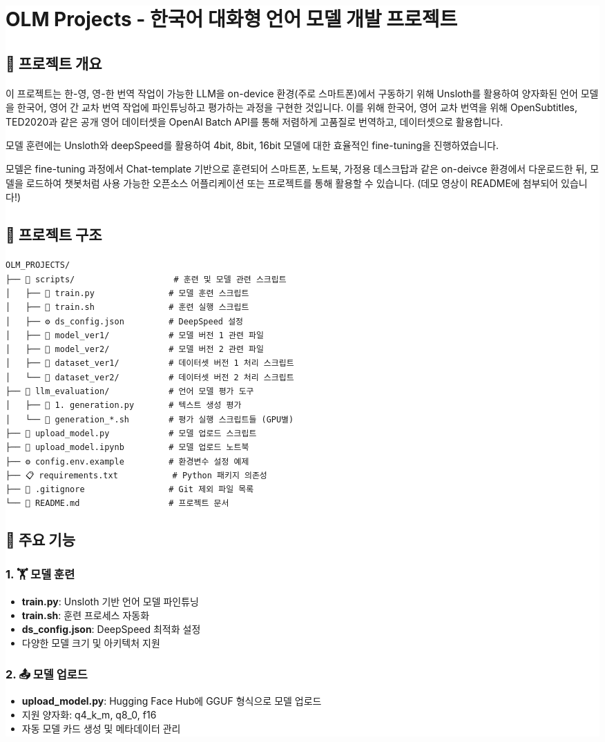 # OLM Projects - 한국어 대화형 언어 모델 개발 프로젝트

## 🎯 프로젝트 개요

이 프로젝트는 한-영, 영-한 번역 작업이 가능한 LLM을 on-device 환경(주로 스마트폰)에서 구동하기 위해 Unsloth를 활용하여 양자화된 언어 모델을 한국어, 영어 간 교차 번역 작업에 파인튜닝하고 평가하는 과정을 구현한 것입니다.
이를 위해 한국어, 영어 교차 번역을 위해 OpenSubtitles, TED2020과 같은 공개 영어 데이터셋을 OpenAI Batch API를 통해 저렴하게 고품질로 번역하고, 데이터셋으로 활용합니다.

모델 훈련에는 Unsloth와 deepSpeed를 활용하여 4bit, 8bit, 16bit 모델에 대한 효율적인 fine-tuning을 진행하였습니다.

모델은 fine-tuning 과정에서 Chat-template 기반으로 훈련되어 스마트폰, 노트북, 가정용 데스크탑과 같은 on-deivce 환경에서 다운로드한 뒤, 모델을 로드하여 챗봇처럼 사용 가능한 오픈소스 어플리케이션 또는 프로젝트를 통해 활용할 수 있습니다.
(데모 영상이 README에 첨부되어 있습니다!)

## 📁 프로젝트 구조

```
OLM_PROJECTS/
├── 📁 scripts/                    # 훈련 및 모델 관련 스크립트
│   ├── 🐍 train.py               # 모델 훈련 스크립트
│   ├── 📜 train.sh               # 훈련 실행 스크립트
│   ├── ⚙️ ds_config.json         # DeepSpeed 설정
│   ├── 📁 model_ver1/            # 모델 버전 1 관련 파일
│   ├── 📁 model_ver2/            # 모델 버전 2 관련 파일
│   ├── 📁 dataset_ver1/          # 데이터셋 버전 1 처리 스크립트
│   └── 📁 dataset_ver2/          # 데이터셋 버전 2 처리 스크립트
├── 📁 llm_evaluation/            # 언어 모델 평가 도구
│   ├── 🐍 1. generation.py       # 텍스트 생성 평가
│   └── 📜 generation_*.sh        # 평가 실행 스크립트들 (GPU별)
├── 🐍 upload_model.py            # 모델 업로드 스크립트
├── 📓 upload_model.ipynb         # 모델 업로드 노트북
├── ⚙️ config.env.example         # 환경변수 설정 예제
├── 📋 requirements.txt           # Python 패키지 의존성
├── 🚫 .gitignore                 # Git 제외 파일 목록
└── 📖 README.md                  # 프로젝트 문서
```

## 🚀 주요 기능

### 1. 🏋️ 모델 훈련
- **train.py**: Unsloth 기반 언어 모델 파인튜닝
- **train.sh**: 훈련 프로세스 자동화
- **ds_config.json**: DeepSpeed 최적화 설정
- 다양한 모델 크기 및 아키텍처 지원

### 2. 📤 모델 업로드
- **upload_model.py**: Hugging Face Hub에 GGUF 형식으로 모델 업로드
- 지원 양자화: q4_k_m, q8_0, f16
- 자동 모델 카드 생성 및 메타데이터 관리
